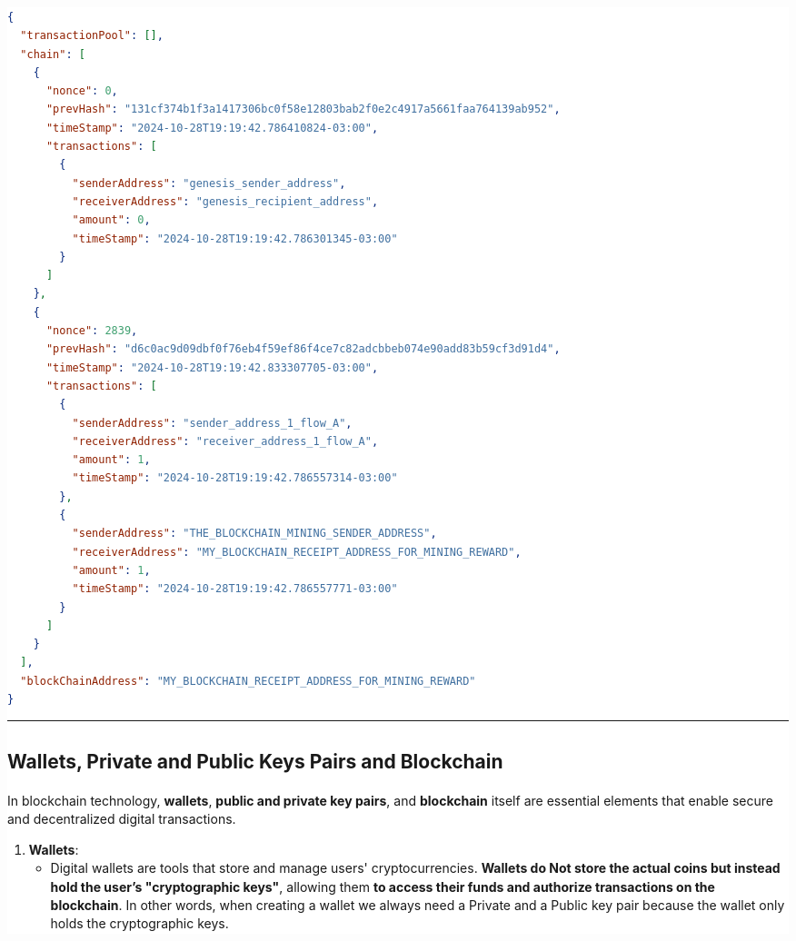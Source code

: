 ```json
{
  "transactionPool": [],
  "chain": [
    {
      "nonce": 0,
      "prevHash": "131cf374b1f3a1417306bc0f58e12803bab2f0e2c4917a5661faa764139ab952",
      "timeStamp": "2024-10-28T19:19:42.786410824-03:00",
      "transactions": [
        {
          "senderAddress": "genesis_sender_address",
          "receiverAddress": "genesis_recipient_address",
          "amount": 0,
          "timeStamp": "2024-10-28T19:19:42.786301345-03:00"
        }
      ]
    },
    {
      "nonce": 2839,
      "prevHash": "d6c0ac9d09dbf0f76eb4f59ef86f4ce7c82adcbbeb074e90add83b59cf3d91d4",
      "timeStamp": "2024-10-28T19:19:42.833307705-03:00",
      "transactions": [
        {
          "senderAddress": "sender_address_1_flow_A",
          "receiverAddress": "receiver_address_1_flow_A",
          "amount": 1,
          "timeStamp": "2024-10-28T19:19:42.786557314-03:00"
        },
        {
          "senderAddress": "THE_BLOCKCHAIN_MINING_SENDER_ADDRESS",
          "receiverAddress": "MY_BLOCKCHAIN_RECEIPT_ADDRESS_FOR_MINING_REWARD",
          "amount": 1,
          "timeStamp": "2024-10-28T19:19:42.786557771-03:00"
        }
      ]
    }
  ],
  "blockChainAddress": "MY_BLOCKCHAIN_RECEIPT_ADDRESS_FOR_MINING_REWARD"
}
```



---
## Wallets, Private and Public Keys Pairs and Blockchain 

In blockchain technology, **wallets**, **public and private key pairs**, and **blockchain** itself are essential elements that enable secure and decentralized digital transactions.

1. **Wallets**:
   - Digital wallets are tools that store and manage users' cryptocurrencies. **Wallets do Not store the actual coins but instead hold the user’s "cryptographic keys"**, allowing them **to access their funds and authorize transactions on the blockchain**. In other words, when creating a wallet we always need a Private and a Public key pair because the wallet only holds the cryptographic keys.
